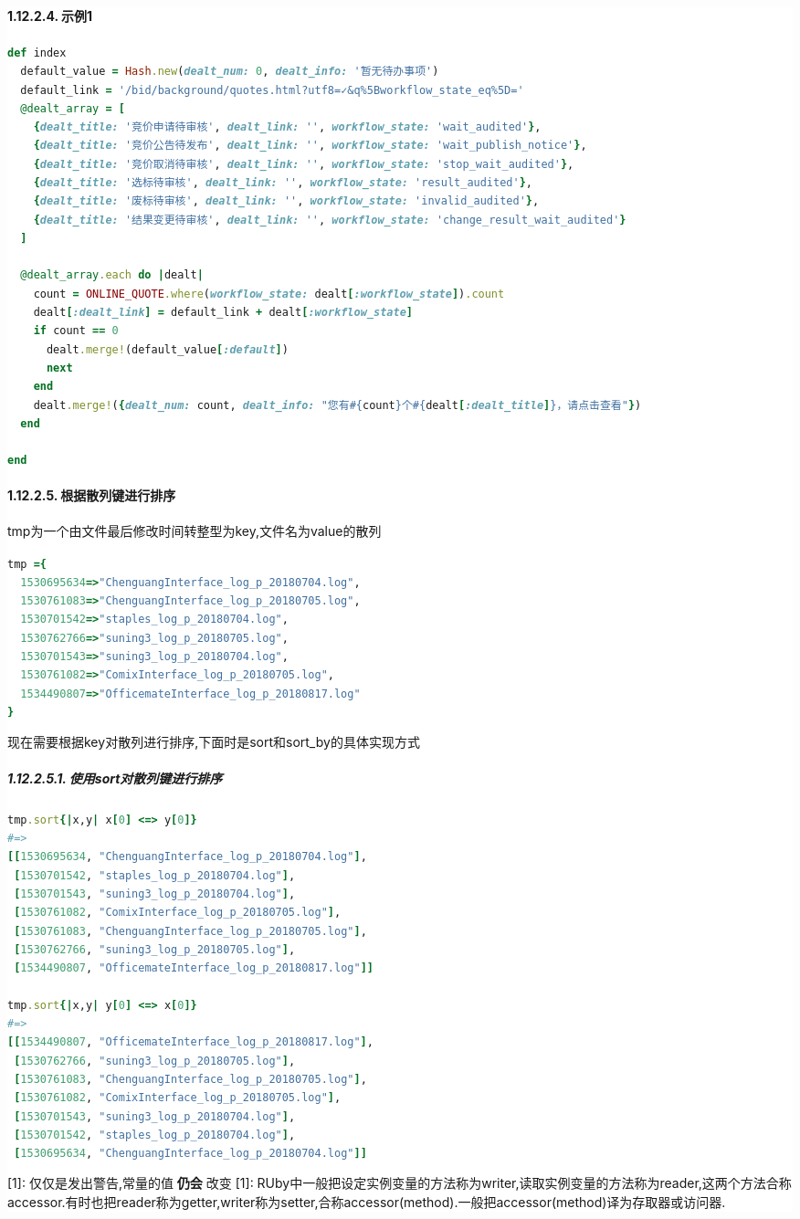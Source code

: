 #### 1.12.2.4. 示例1

```ruby
def index
  default_value = Hash.new(dealt_num: 0, dealt_info: '暂无待办事项')
  default_link = '/bid/background/quotes.html?utf8=✓&q%5Bworkflow_state_eq%5D='
  @dealt_array = [
    {dealt_title: '竞价申请待审核', dealt_link: '', workflow_state: 'wait_audited'},
    {dealt_title: '竞价公告待发布', dealt_link: '', workflow_state: 'wait_publish_notice'},
    {dealt_title: '竞价取消待审核', dealt_link: '', workflow_state: 'stop_wait_audited'},
    {dealt_title: '选标待审核', dealt_link: '', workflow_state: 'result_audited'},
    {dealt_title: '废标待审核', dealt_link: '', workflow_state: 'invalid_audited'},
    {dealt_title: '结果变更待审核', dealt_link: '', workflow_state: 'change_result_wait_audited'}
  ]

  @dealt_array.each do |dealt|
    count = ONLINE_QUOTE.where(workflow_state: dealt[:workflow_state]).count
    dealt[:dealt_link] = default_link + dealt[:workflow_state]
    if count == 0
      dealt.merge!(default_value[:default])
      next 
    end 
    dealt.merge!({dealt_num: count, dealt_info: "您有#{count}个#{dealt[:dealt_title]}，请点击查看"})
  end 

end 
```

#### 1.12.2.5. 根据散列键进行排序
tmp为一个由文件最后修改时间转整型为key,文件名为value的散列
```ruby
tmp ={
  1530695634=>"ChenguangInterface_log_p_20180704.log",
  1530761083=>"ChenguangInterface_log_p_20180705.log",
  1530701542=>"staples_log_p_20180704.log",
  1530762766=>"suning3_log_p_20180705.log",
  1530701543=>"suning3_log_p_20180704.log",
  1530761082=>"ComixInterface_log_p_20180705.log",
  1534490807=>"OfficemateInterface_log_p_20180817.log"
}
```
现在需要根据key对散列进行排序,下面时是sort和sort_by的具体实现方式
##### 1.12.2.5.1. 使用sort对散列键进行排序
```ruby
tmp.sort{|x,y| x[0] <=> y[0]}
#=> 
[[1530695634, "ChenguangInterface_log_p_20180704.log"],
 [1530701542, "staples_log_p_20180704.log"],
 [1530701543, "suning3_log_p_20180704.log"],
 [1530761082, "ComixInterface_log_p_20180705.log"],
 [1530761083, "ChenguangInterface_log_p_20180705.log"],
 [1530762766, "suning3_log_p_20180705.log"],
 [1534490807, "OfficemateInterface_log_p_20180817.log"]]

tmp.sort{|x,y| y[0] <=> x[0]}
#=>
[[1534490807, "OfficemateInterface_log_p_20180817.log"],
 [1530762766, "suning3_log_p_20180705.log"],
 [1530761083, "ChenguangInterface_log_p_20180705.log"],
 [1530761082, "ComixInterface_log_p_20180705.log"],
 [1530701543, "suning3_log_p_20180704.log"],
 [1530701542, "staples_log_p_20180704.log"],
 [1530695634, "ChenguangInterface_log_p_20180704.log"]]
```


[1]: 仅仅是发出警告,常量的值 **仍会** 改变
[1]: RUby中一般把设定实例变量的方法称为writer,读取实例变量的方法称为reader,这两个方法合称accessor.有时也把reader称为getter,writer称为setter,合称accessor(method).一般把accessor(method)译为存取器或访问器.